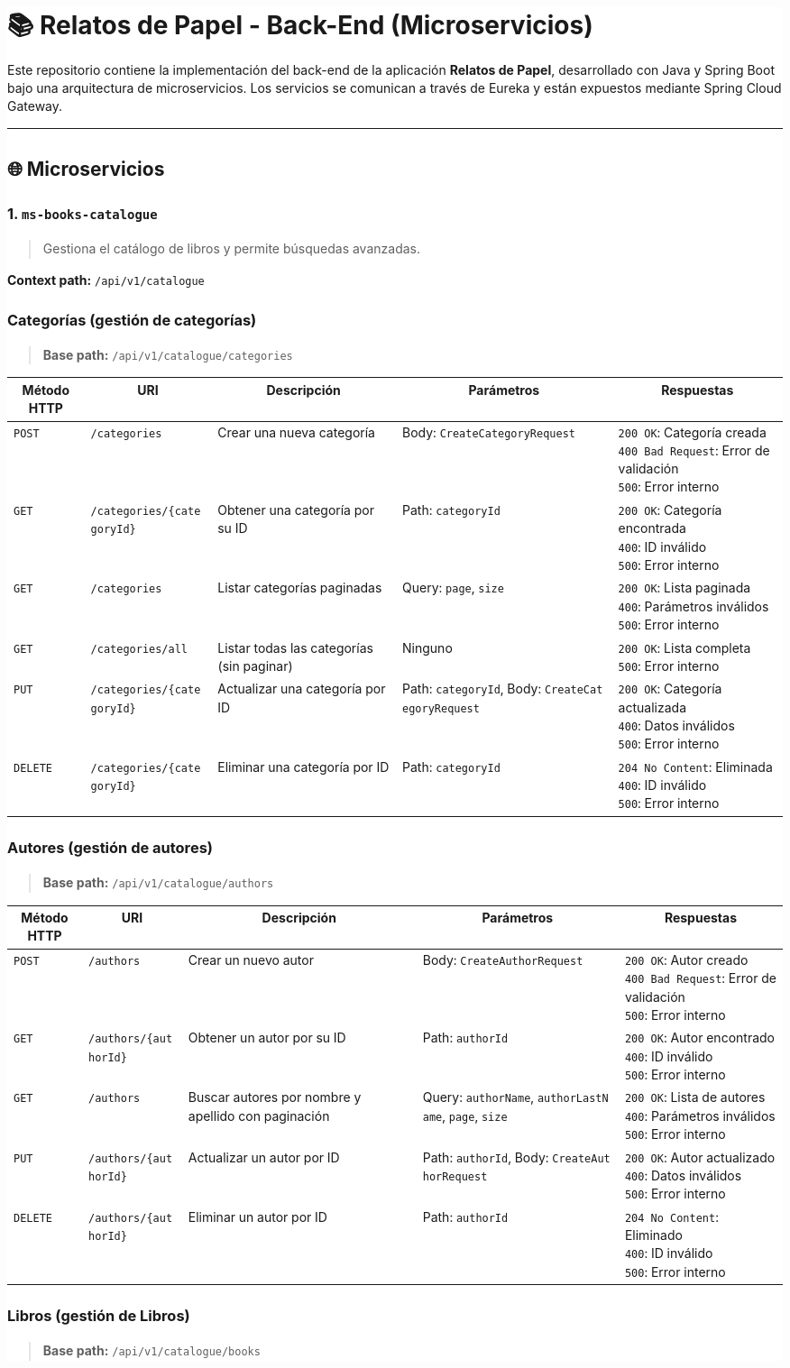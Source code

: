 
# 📚 Relatos de Papel - Back-End (Microservicios)

Este repositorio contiene la implementación del back-end de la aplicación **Relatos de Papel**, desarrollado con Java y Spring Boot bajo una arquitectura de microservicios. Los servicios se comunican a través de Eureka y están expuestos mediante Spring Cloud Gateway.

---

## 🌐 Microservicios

### 1.  `ms-books-catalogue`
> Gestiona el catálogo de libros y permite búsquedas avanzadas.

**Context path:** `/api/v1/catalogue`

### Categorías (gestión de categorías)

> **Base path:** `/api/v1/catalogue/categories`

| Método HTTP | URI | Descripción | Parámetros | Respuestas |
|-------------|-----|-------------|------------|------------|
| `POST` | `/categories` | Crear una nueva categoría | Body: `CreateCategoryRequest` | `200 OK`: Categoría creada<br>`400 Bad Request`: Error de validación<br>`500`: Error interno |
| `GET` | `/categories/{categoryId}` | Obtener una categoría por su ID | Path: `categoryId` | `200 OK`: Categoría encontrada<br>`400`: ID inválido<br>`500`: Error interno |
| `GET` | `/categories` | Listar categorías paginadas | Query: `page`, `size` | `200 OK`: Lista paginada<br>`400`: Parámetros inválidos<br>`500`: Error interno |
| `GET` | `/categories/all` | Listar todas las categorías (sin paginar) | Ninguno | `200 OK`: Lista completa<br>`500`: Error interno |
| `PUT` | `/categories/{categoryId}` | Actualizar una categoría por ID | Path: `categoryId`, Body: `CreateCategoryRequest` | `200 OK`: Categoría actualizada<br>`400`: Datos inválidos<br>`500`: Error interno |
| `DELETE` | `/categories/{categoryId}` | Eliminar una categoría por ID | Path: `categoryId` | `204 No Content`: Eliminada<br>`400`: ID inválido<br>`500`: Error interno |

### Autores (gestión de autores)

> **Base path:** `/api/v1/catalogue/authors`

| Método HTTP | URI | Descripción | Parámetros | Respuestas |
|-------------|-----|-------------|------------|------------|
| `POST` | `/authors` | Crear un nuevo autor | Body: `CreateAuthorRequest` | `200 OK`: Autor creado<br>`400 Bad Request`: Error de validación<br>`500`: Error interno |
| `GET` | `/authors/{authorId}` | Obtener un autor por su ID | Path: `authorId` | `200 OK`: Autor encontrado<br>`400`: ID inválido<br>`500`: Error interno |
| `GET` | `/authors` | Buscar autores por nombre y apellido con paginación | Query: `authorName`, `authorLastName`, `page`, `size` | `200 OK`: Lista de autores<br>`400`: Parámetros inválidos<br>`500`: Error interno |
| `PUT` | `/authors/{authorId}` | Actualizar un autor por ID | Path: `authorId`, Body: `CreateAuthorRequest` | `200 OK`: Autor actualizado<br>`400`: Datos inválidos<br>`500`: Error interno |
| `DELETE` | `/authors/{authorId}` | Eliminar un autor por ID | Path: `authorId` | `204 No Content`: Eliminado<br>`400`: ID inválido<br>`500`: Error interno |


### Libros (gestión de Libros)

> **Base path:** `/api/v1/catalogue/books`
